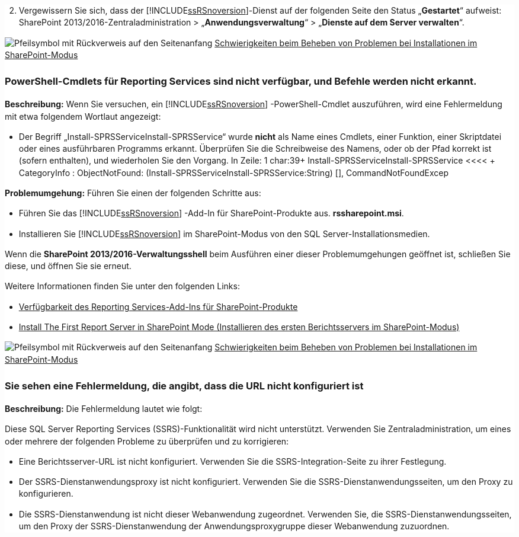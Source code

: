 2.  Vergewissern Sie sich, dass der [!INCLUDE[ssRSnoversion](../../includes/ssrsnoversion-md.md)]-Dienst auf der folgenden Seite den Status „**Gestartet**“ aufweist: SharePoint 2013/2016-Zentraladministration > „**Anwendungsverwaltung**“ > „**Dienste auf dem Server verwalten**“.  
  
 ![Pfeilsymbol mit Rückverweis auf den Seitenanfang](../../analysis-services/instances/media/uparrow16x16.gif "Arrow icon used with Back to Top link") [Schwierigkeiten beim Beheben von Problemen bei Installationen im SharePoint-Modus](#bkmk_tshoot_sharepoint)  
  
###  <a name="bkmk_cmdlets_not_recognized"></a> PowerShell-Cmdlets für Reporting Services sind nicht verfügbar, und Befehle werden nicht erkannt.  
 **Beschreibung:** Wenn Sie versuchen, ein [!INCLUDE[ssRSnoversion](../../includes/ssrsnoversion-md.md)] -PowerShell-Cmdlet auszuführen, wird eine Fehlermeldung mit etwa folgendem Wortlaut angezeigt:  
  
-   Der Begriff „Install-SPRSServiceInstall-SPRSService“ wurde **nicht** als Name eines Cmdlets, einer Funktion, einer Skriptdatei oder eines ausführbaren Programms erkannt. Überprüfen Sie die Schreibweise des Namens, oder ob der Pfad korrekt ist (sofern enthalten), und wiederholen Sie den Vorgang. In Zeile: 1 char:39+ Install-SPRSServiceInstall-SPRSService <<<<    + CategoryInfo          : ObjectNotFound: (Install-SPRSServiceInstall-SPRSService:String) [], CommandNotFoundExcep  
  
 **Problemumgehung:** Führen Sie einen der folgenden Schritte aus:  
  
-   Führen Sie das [!INCLUDE[ssRSnoversion](../../includes/ssrsnoversion-md.md)] -Add-In für SharePoint-Produkte aus. **rssharepoint.msi**.  
  
-   Installieren Sie [!INCLUDE[ssRSnoversion](../../includes/ssrsnoversion-md.md)] im SharePoint-Modus von den SQL Server-Installationsmedien.  
  
 Wenn die **SharePoint 2013/2016-Verwaltungsshell** beim Ausführen einer dieser Problemumgehungen geöffnet ist, schließen Sie diese, und öffnen Sie sie erneut.  
  
 Weitere Informationen finden Sie unter den folgenden Links:  
  
-   [Verfügbarkeit des Reporting Services-Add-Ins für SharePoint-Produkte](../../reporting-services/install-windows/where-to-find-the-reporting-services-add-in-for-sharepoint-products.md)  
  
-   [Install The First Report Server in SharePoint Mode (Installieren des ersten Berichtsservers im SharePoint-Modus)](http://msdn.microsoft.com/en-us/b29d0f45-0068-4c84-bd7e-5b8a9cd1b538)  
  
 ![Pfeilsymbol mit Rückverweis auf den Seitenanfang](../../analysis-services/instances/media/uparrow16x16.gif "Arrow icon used with Back to Top link") [Schwierigkeiten beim Beheben von Problemen bei Installationen im SharePoint-Modus](#bkmk_tshoot_sharepoint)  
  
###  <a name="bkmk_URL_not_configured"></a> Sie sehen eine Fehlermeldung, die angibt, dass die URL nicht konfiguriert ist  
 **Beschreibung:** Die Fehlermeldung lautet wie folgt:  
  
 Diese SQL Server Reporting Services (SSRS)-Funktionalität wird nicht unterstützt. Verwenden Sie Zentraladministration, um eines oder mehrere der folgenden Probleme zu überprüfen und zu korrigieren:
 
 - Eine Berichtsserver-URL ist nicht konfiguriert. Verwenden Sie die SSRS-Integration-Seite zu ihrer Festlegung.
 
 - Der SSRS-Dienstanwendungsproxy ist nicht konfiguriert. Verwenden Sie die SSRS-Dienstanwendungsseiten, um den Proxy zu konfigurieren.
 
 - Die SSRS-Dienstanwendung ist nicht dieser Webanwendung zugeordnet. Verwenden Sie, die SSRS-Dienstanwendungsseiten, um den Proxy der SSRS-Dienstanwendung der Anwendungsproxygruppe dieser Webanwendung zuzuordnen. 
  